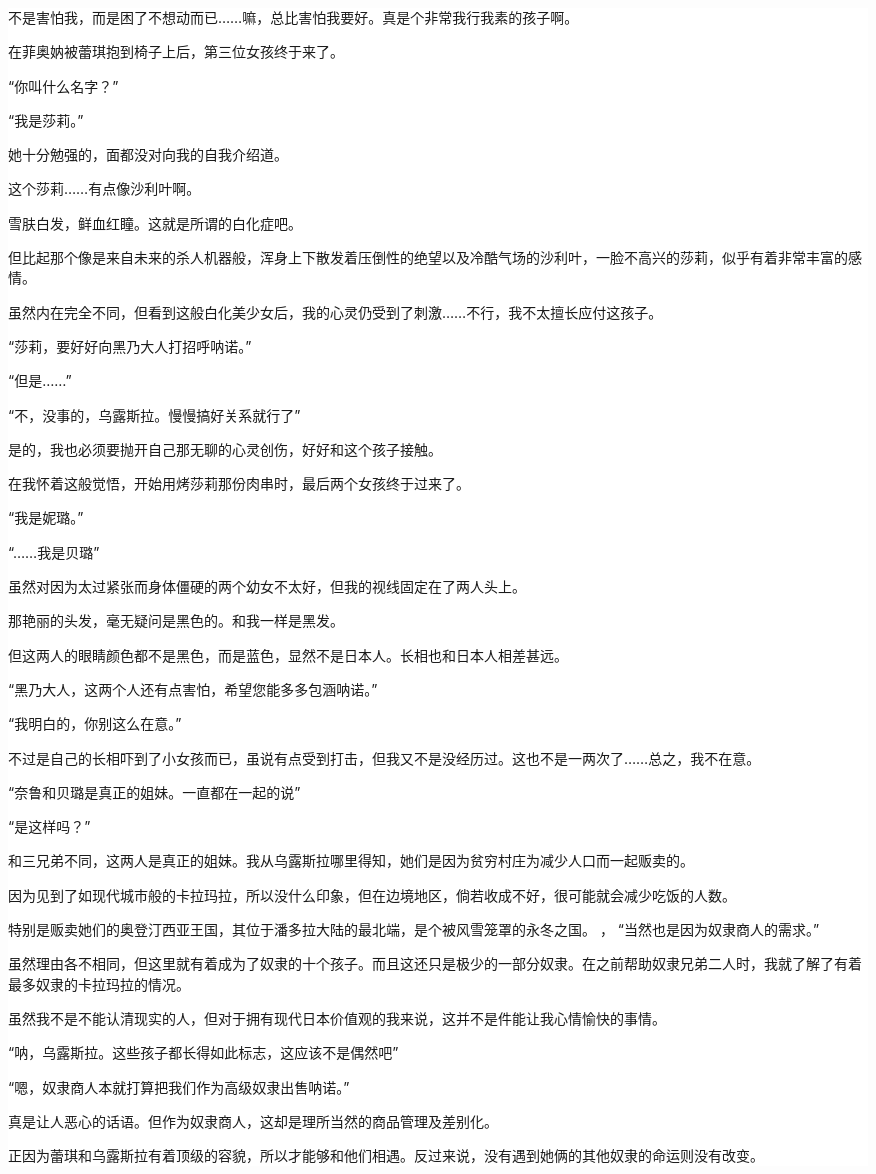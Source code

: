 不是害怕我，而是困了不想动而已……嘛，总比害怕我要好。真是个非常我行我素的孩子啊。

在菲奥妠被蕾琪抱到椅子上后，第三位女孩终于来了。

“你叫什么名字？”

“我是莎莉。”

她十分勉强的，面都没对向我的自我介绍道。

这个莎莉……有点像沙利叶啊。

雪肤白发，鲜血红瞳。这就是所谓的白化症吧。

但比起那个像是来自未来的杀人机器般，浑身上下散发着压倒性的绝望以及冷酷气场的沙利叶，一脸不高兴的莎莉，似乎有着非常丰富的感情。

虽然内在完全不同，但看到这般白化美少女后，我的心灵仍受到了刺激……不行，我不太擅长应付这孩子。

“莎莉，要好好向黑乃大人打招呼呐诺。”

“但是……”

“不，没事的，乌露斯拉。慢慢搞好关系就行了”

是的，我也必须要抛开自己那无聊的心灵创伤，好好和这个孩子接触。

在我怀着这般觉悟，开始用烤莎莉那份肉串时，最后两个女孩终于过来了。

“我是妮璐。”

“……我是贝璐”

虽然对因为太过紧张而身体僵硬的两个幼女不太好，但我的视线固定在了两人头上。

那艳丽的头发，毫无疑问是黑色的。和我一样是黑发。

但这两人的眼睛颜色都不是黑色，而是蓝色，显然不是日本人。长相也和日本人相差甚远。

“黑乃大人，这两个人还有点害怕，希望您能多多包涵呐诺。”

“我明白的，你别这么在意。”

不过是自己的长相吓到了小女孩而已，虽说有点受到打击，但我又不是没经历过。这也不是一两次了……总之，我不在意。

“奈鲁和贝璐是真正的姐妹。一直都在一起的说”

“是这样吗？”

和三兄弟不同，这两人是真正的姐妹。我从乌露斯拉哪里得知，她们是因为贫穷村庄为减少人口而一起贩卖的。

因为见到了如现代城市般的卡拉玛拉，所以没什么印象，但在边境地区，倘若收成不好，很可能就会减少吃饭的人数。

特别是贩卖她们的奥登汀西亚王国，其位于潘多拉大陆的最北端，是个被风雪笼罩的永冬之国。 ， “当然也是因为奴隶商人的需求。”

虽然理由各不相同，但这里就有着成为了奴隶的十个孩子。而且这还只是极少的一部分奴隶。在之前帮助奴隶兄弟二人时，我就了解了有着最多奴隶的卡拉玛拉的情况。

虽然我不是不能认清现实的人，但对于拥有现代日本价值观的我来说，这并不是件能让我心情愉快的事情。

“呐，乌露斯拉。这些孩子都长得如此标志，这应该不是偶然吧”

“嗯，奴隶商人本就打算把我们作为高级奴隶出售呐诺。”

真是让人恶心的话语。但作为奴隶商人，这却是理所当然的商品管理及差别化。

正因为蕾琪和乌露斯拉有着顶级的容貌，所以才能够和他们相遇。反过来说，没有遇到她俩的其他奴隶的命运则没有改变。
